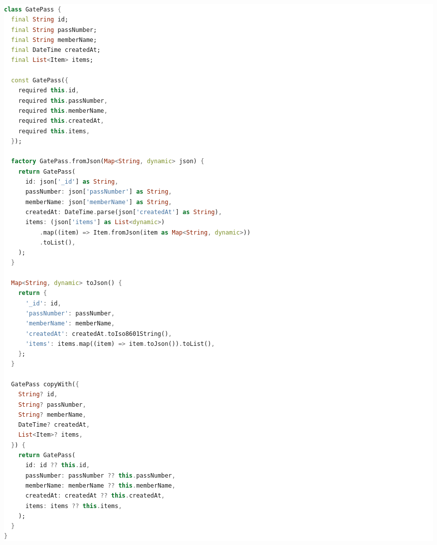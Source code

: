 ```dart
class GatePass {
  final String id;
  final String passNumber;
  final String memberName;
  final DateTime createdAt;
  final List<Item> items;

  const GatePass({
    required this.id,
    required this.passNumber,
    required this.memberName,
    required this.createdAt,
    required this.items,
  });

  factory GatePass.fromJson(Map<String, dynamic> json) {
    return GatePass(
      id: json['_id'] as String,
      passNumber: json['passNumber'] as String,
      memberName: json['memberName'] as String,
      createdAt: DateTime.parse(json['createdAt'] as String),
      items: (json['items'] as List<dynamic>)
          .map((item) => Item.fromJson(item as Map<String, dynamic>))
          .toList(),
    );
  }

  Map<String, dynamic> toJson() {
    return {
      '_id': id,
      'passNumber': passNumber,
      'memberName': memberName,
      'createdAt': createdAt.toIso8601String(),
      'items': items.map((item) => item.toJson()).toList(),
    };
  }

  GatePass copyWith({
    String? id,
    String? passNumber,
    String? memberName,
    DateTime? createdAt,
    List<Item>? items,
  }) {
    return GatePass(
      id: id ?? this.id,
      passNumber: passNumber ?? this.passNumber,
      memberName: memberName ?? this.memberName,
      createdAt: createdAt ?? this.createdAt,
      items: items ?? this.items,
    );
  }
}
```
